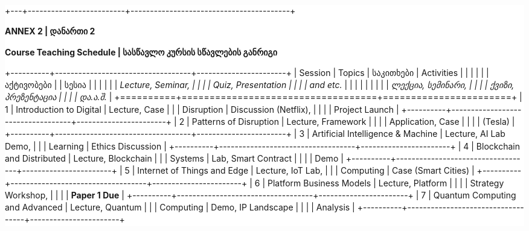 +---+-------------------------+-----------------------------------------+


**ANNEX 2 | დანართი 2**

**Course Teaching Schedule | სასწავლო კურსის სწავლების განრიგი**

+----------+-----------------------------------+-----------------------+
| Session  | Topics | საკითხები               | Activities |          |
| |        |                                   | აქტივობები            |
| სესია    |                                   |                       |
|          |                                   | *Lecture, Seminar,    |
|          |                                   | Quiz, Presentation    |
|          |                                   | and etc.* |           |
|          |                                   |                       |
|          |                                   | *ლექცია, სემინარი,    |
|          |                                   | ქვიზი, პრეზენტაცია    |
|          |                                   | და.ა.შ.*              |
+==========+===================================+=======================+
| 1        | Introduction to Digital           | Lecture, Case         |
|          | Disruption                        | Discussion (Netflix), |
|          |                                   | Project Launch        |
+----------+-----------------------------------+-----------------------+
| 2        | Patterns of Disruption            | Lecture, Framework    |
|          |                                   | Application, Case     |
|          |                                   | (Tesla)               |
+----------+-----------------------------------+-----------------------+
| 3        | Artificial Intelligence & Machine | Lecture, AI Lab Demo, |
|          | Learning                          | Ethics Discussion     |
+----------+-----------------------------------+-----------------------+
| 4        | Blockchain and Distributed        | Lecture, Blockchain   |
|          | Systems                           | Lab, Smart Contract   |
|          |                                   | Demo                  |
+----------+-----------------------------------+-----------------------+
| 5        | Internet of Things and Edge       | Lecture, IoT Lab,     |
|          | Computing                         | Case (Smart Cities)   |
+----------+-----------------------------------+-----------------------+
| 6        | Platform Business Models          | Lecture, Platform     |
|          |                                   | Strategy Workshop,    |
|          |                                   | **Paper 1 Due**       |
+----------+-----------------------------------+-----------------------+
| 7        | Quantum Computing and Advanced    | Lecture, Quantum      |
|          | Computing                         | Demo, IP Landscape    |
|          |                                   | Analysis              |
+----------+-----------------------------------+-----------------------+